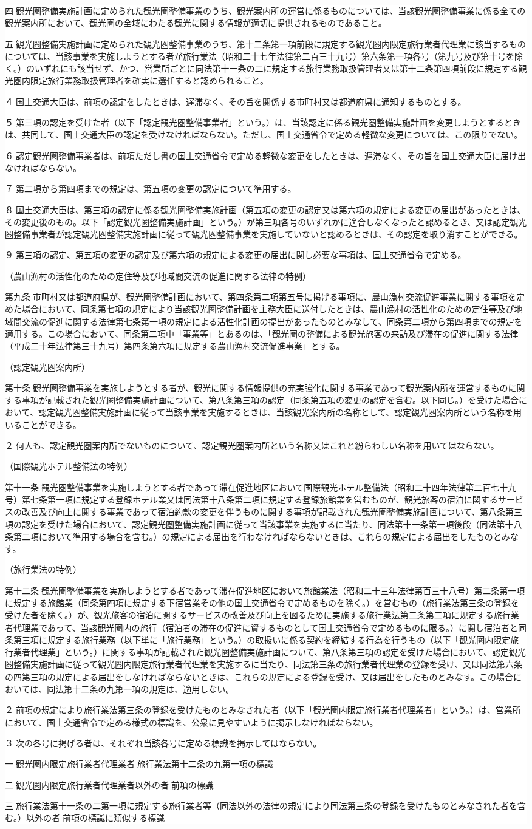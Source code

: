 四 観光圏整備実施計画に定められた観光圏整備事業のうち、観光案内所の運営に係るものについては、当該観光圏整備事業に係る全ての観光案内所において、観光圏の全域にわたる観光に関する情報が適切に提供されるものであること。

五 観光圏整備実施計画に定められた観光圏整備事業のうち、第十二条第一項前段に規定する観光圏内限定旅行業者代理業に該当するものについては、当該事業を実施しようとする者が旅行業法（昭和二十七年法律第二百三十九号）第六条第一項各号（第九号及び第十号を除く。）のいずれにも該当せず、かつ、営業所ごとに同法第十一条の二に規定する旅行業務取扱管理者又は第十二条第四項前段に規定する観光圏内限定旅行業務取扱管理者を確実に選任すると認められること。

４ 国土交通大臣は、前項の認定をしたときは、遅滞なく、その旨を関係する市町村又は都道府県に通知するものとする。

５ 第三項の認定を受けた者（以下「認定観光圏整備事業者」という。）は、当該認定に係る観光圏整備実施計画を変更しようとするときは、共同して、国土交通大臣の認定を受けなければならない。ただし、国土交通省令で定める軽微な変更については、この限りでない。

６ 認定観光圏整備事業者は、前項ただし書の国土交通省令で定める軽微な変更をしたときは、遅滞なく、その旨を国土交通大臣に届け出なければならない。

７ 第二項から第四項までの規定は、第五項の変更の認定について準用する。

８ 国土交通大臣は、第三項の認定に係る観光圏整備実施計画（第五項の変更の認定又は第六項の規定による変更の届出があったときは、その変更後のもの。以下「認定観光圏整備実施計画」という。）が第三項各号のいずれかに適合しなくなったと認めるとき、又は認定観光圏整備事業者が認定観光圏整備実施計画に従って観光圏整備事業を実施していないと認めるときは、その認定を取り消すことができる。

９ 第三項の認定、第五項の変更の認定及び第六項の規定による変更の届出に関し必要な事項は、国土交通省令で定める。

（農山漁村の活性化のための定住等及び地域間交流の促進に関する法律の特例）

第九条 市町村又は都道府県が、観光圏整備計画において、第四条第二項第五号に掲げる事項に、農山漁村交流促進事業に関する事項を定めた場合において、同条第七項の規定により当該観光圏整備計画を主務大臣に送付したときは、農山漁村の活性化のための定住等及び地域間交流の促進に関する法律第七条第一項の規定による活性化計画の提出があったものとみなして、同条第二項から第四項までの規定を適用する。この場合において、同条第二項中「事業等」とあるのは、「観光圏の整備による観光旅客の来訪及び滞在の促進に関する法律（平成二十年法律第三十九号）第四条第六項に規定する農山漁村交流促進事業」とする。

（認定観光圏案内所）

第十条 観光圏整備事業を実施しようとする者が、観光に関する情報提供の充実強化に関する事業であって観光案内所を運営するものに関する事項が記載された観光圏整備実施計画について、第八条第三項の認定（同条第五項の変更の認定を含む。以下同じ。）を受けた場合において、認定観光圏整備実施計画に従って当該事業を実施するときは、当該観光案内所の名称として、認定観光圏案内所という名称を用いることができる。

２ 何人も、認定観光圏案内所でないものについて、認定観光圏案内所という名称又はこれと紛らわしい名称を用いてはならない。

（国際観光ホテル整備法の特例）

第十一条 観光圏整備事業を実施しようとする者であって滞在促進地区において国際観光ホテル整備法（昭和二十四年法律第二百七十九号）第七条第一項に規定する登録ホテル業又は同法第十八条第二項に規定する登録旅館業を営むものが、観光旅客の宿泊に関するサービスの改善及び向上に関する事業であって宿泊約款の変更を伴うものに関する事項が記載された観光圏整備実施計画について、第八条第三項の認定を受けた場合において、認定観光圏整備実施計画に従って当該事業を実施するに当たり、同法第十一条第一項後段（同法第十八条第二項において準用する場合を含む。）の規定による届出を行わなければならないときは、これらの規定による届出をしたものとみなす。

（旅行業法の特例）

第十二条 観光圏整備事業を実施しようとする者であって滞在促進地区において旅館業法（昭和二十三年法律第百三十八号）第二条第一項に規定する旅館業（同条第四項に規定する下宿営業その他の国土交通省令で定めるものを除く。）を営むもの（旅行業法第三条の登録を受けた者を除く。）が、観光旅客の宿泊に関するサービスの改善及び向上を図るために実施する旅行業法第二条第二項に規定する旅行業者代理業であって、当該観光圏内の旅行（宿泊者の滞在の促進に資するものとして国土交通省令で定めるものに限る。）に関し宿泊者と同条第三項に規定する旅行業務（以下単に「旅行業務」という。）の取扱いに係る契約を締結する行為を行うもの（以下「観光圏内限定旅行業者代理業」という。）に関する事項が記載された観光圏整備実施計画について、第八条第三項の認定を受けた場合において、認定観光圏整備実施計画に従って観光圏内限定旅行業者代理業を実施するに当たり、同法第三条の旅行業者代理業の登録を受け、又は同法第六条の四第三項の規定による届出をしなければならないときは、これらの規定による登録を受け、又は届出をしたものとみなす。この場合においては、同法第十二条の九第一項の規定は、適用しない。

２ 前項の規定により旅行業法第三条の登録を受けたものとみなされた者（以下「観光圏内限定旅行業者代理業者」という。）は、営業所において、国土交通省令で定める様式の標識を、公衆に見やすいように掲示しなければならない。

３ 次の各号に掲げる者は、それぞれ当該各号に定める標識を掲示してはならない。

一 観光圏内限定旅行業者代理業者 旅行業法第十二条の九第一項の標識

二 観光圏内限定旅行業者代理業者以外の者 前項の標識

三 旅行業法第十一条の二第一項に規定する旅行業者等（同法以外の法律の規定により同法第三条の登録を受けたものとみなされた者を含む。）以外の者 前項の標識に類似する標識
